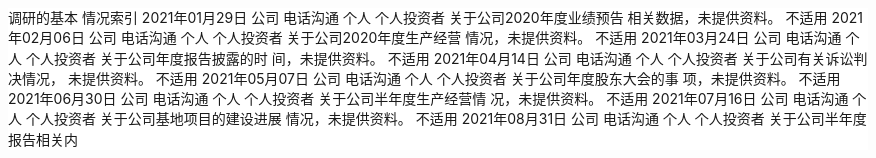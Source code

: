 调研的基本
情况索引
2021年01月29日
公司
电话沟通
个人
个人投资者
关于公司2020年度业绩预告
相关数据，未提供资料。
不适用
2021年02月06日
公司
电话沟通
个人
个人投资者
关于公司2020年度生产经营
情况，未提供资料。
不适用
2021年03月24日
公司
电话沟通
个人
个人投资者
关于公司年度报告披露的时
间，未提供资料。
不适用
2021年04月14日
公司
电话沟通
个人
个人投资者
关于公司有关诉讼判决情况，
未提供资料。
不适用
2021年05月07日
公司
电话沟通
个人
个人投资者
关于公司年度股东大会的事
项，未提供资料。
不适用
2021年06月30日
公司
电话沟通
个人
个人投资者
关于公司半年度生产经营情
况，未提供资料。
不适用
2021年07月16日
公司
电话沟通
个人
个人投资者
关于公司基地项目的建设进展
情况，未提供资料。
不适用
2021年08月31日
公司
电话沟通
个人
个人投资者
关于公司半年度报告相关内
